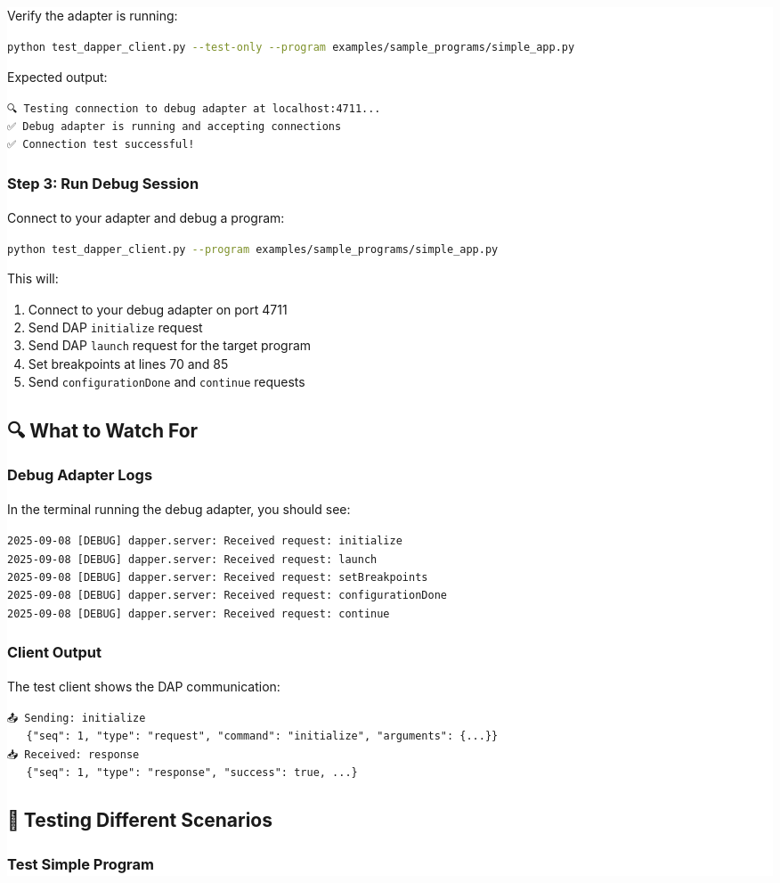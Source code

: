 Verify the adapter is running:

```bash
python test_dapper_client.py --test-only --program examples/sample_programs/simple_app.py
```

Expected output:
```
🔍 Testing connection to debug adapter at localhost:4711...
✅ Debug adapter is running and accepting connections
✅ Connection test successful!
```

### Step 3: Run Debug Session

Connect to your adapter and debug a program:

```bash
python test_dapper_client.py --program examples/sample_programs/simple_app.py
```

This will:
1. Connect to your debug adapter on port 4711
2. Send DAP `initialize` request
3. Send DAP `launch` request for the target program
4. Set breakpoints at lines 70 and 85
5. Send `configurationDone` and `continue` requests

## 🔍 What to Watch For

### Debug Adapter Logs

In the terminal running the debug adapter, you should see:
```
2025-09-08 [DEBUG] dapper.server: Received request: initialize
2025-09-08 [DEBUG] dapper.server: Received request: launch
2025-09-08 [DEBUG] dapper.server: Received request: setBreakpoints
2025-09-08 [DEBUG] dapper.server: Received request: configurationDone
2025-09-08 [DEBUG] dapper.server: Received request: continue
```

### Client Output

The test client shows the DAP communication:
```
📤 Sending: initialize
   {"seq": 1, "type": "request", "command": "initialize", "arguments": {...}}
📥 Received: response
   {"seq": 1, "type": "response", "success": true, ...}
```

## 🧪 Testing Different Scenarios

### Test Simple Program
